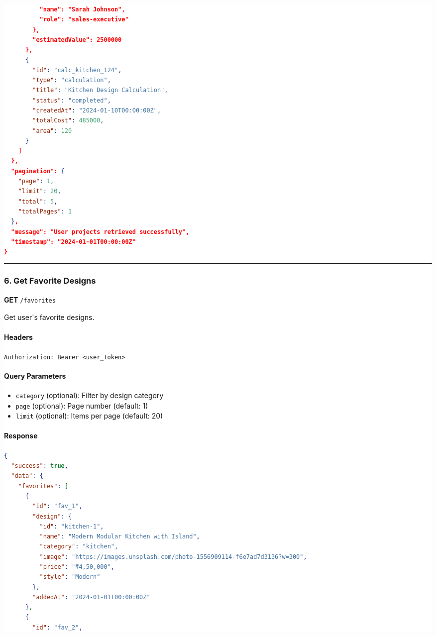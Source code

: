 ```json
          "name": "Sarah Johnson",
          "role": "sales-executive"
        },
        "estimatedValue": 2500000
      },
      {
        "id": "calc_kitchen_124",
        "type": "calculation",
        "title": "Kitchen Design Calculation",
        "status": "completed",
        "createdAt": "2024-01-10T00:00:00Z",
        "totalCost": 485000,
        "area": 120
      }
    ]
  },
  "pagination": {
    "page": 1,
    "limit": 20,
    "total": 5,
    "totalPages": 1
  },
  "message": "User projects retrieved successfully",
  "timestamp": "2024-01-01T00:00:00Z"
}
```

---

### 6. Get Favorite Designs

**GET** `/favorites`

Get user's favorite designs.

#### Headers
```
Authorization: Bearer <user_token>
```

#### Query Parameters
- `category` (optional): Filter by design category
- `page` (optional): Page number (default: 1)
- `limit` (optional): Items per page (default: 20)

#### Response
```json
{
  "success": true,
  "data": {
    "favorites": [
      {
        "id": "fav_1",
        "design": {
          "id": "kitchen-1",
          "name": "Modern Modular Kitchen with Island",
          "category": "kitchen",
          "image": "https://images.unsplash.com/photo-1556909114-f6e7ad7d3136?w=300",
          "price": "₹4,50,000",
          "style": "Modern"
        },
        "addedAt": "2024-01-01T00:00:00Z"
      },
      {
        "id": "fav_2",
```